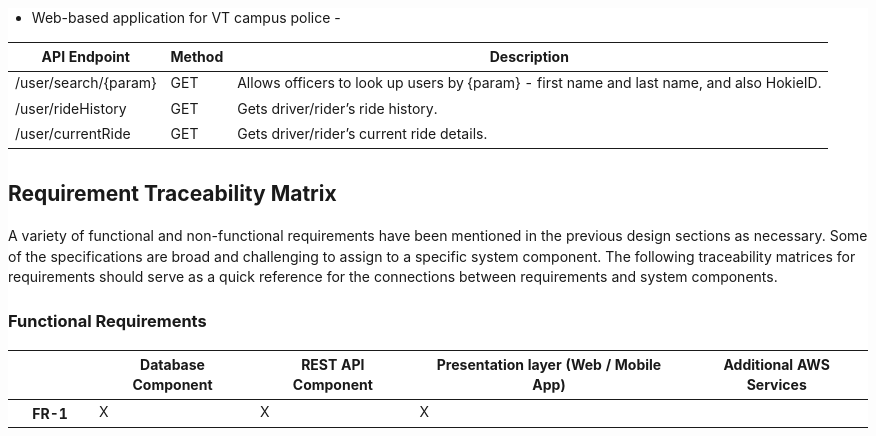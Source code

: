 - Web-based application for VT campus police -

<table>
  <thead>
    <tr>
      <th>API Endpoint</th>
      <th>Method</th>
      <th>Description</th>
    </tr>
  </thead>
  <tbody>
    <tr>
      <td>/user/search/{param}</td>
      <td>GET</td> 
      <td>Allows officers to look up users by {param} - first name and last name, and also HokieID.</td> 
    </tr>
     <tr>
      <td>/user/rideHistory</td>
      <td>GET</td> 
      <td>Gets driver/rider’s ride history.</td> 
    </tr>
     <tr>
      <td>/user/currentRide</td>
      <td>GET</td> 
      <td>Gets driver/rider’s current ride details.</td> 
    </tr>
  </tbody>
</table>


## Requirement Traceability Matrix

A variety of functional and non-functional requirements have been mentioned in the previous design sections as necessary. Some of the specifications are broad and challenging to assign to a specific system component. The following traceability matrices for requirements should serve as a quick reference for the connections between requirements and system components.


### Functional Requirements

<style>
  .row-header {
    width: 5rem
  }
</style>

<table class="traceability-matrix">
  <thead>
    <tr>
      <th></th>
      <th><div><span>Database Component</span></div></th>
      <th><div><span>REST API Component</span></div></th>
      <th><div><span>Presentation layer (Web / Mobile App)</span></div></th>
      <th><div><span>Additional AWS Services</span></div></th>
    </tr>
  </thead>
  <tbody>
    <tr>
      <th class="row-header">FR-1</th>
      <td>X</td>
      <td>X</td>
      <td>X</td>
      <td></td>
    </tr>
    <tr>